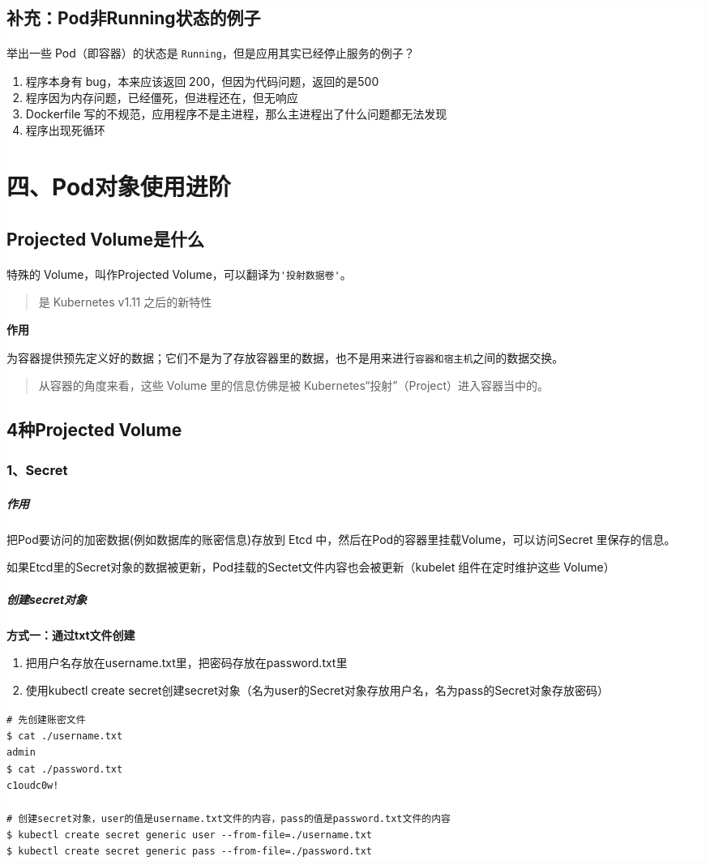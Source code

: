 
## 补充：Pod非Running状态的例子

举出一些 Pod（即容器）的状态是 `Running`，但是应用其实已经停止服务的例子？

1. 程序本身有 bug，本来应该返回 200，但因为代码问题，返回的是500
2. 程序因为内存问题，已经僵死，但进程还在，但无响应
3. Dockerfile 写的不规范，应用程序不是主进程，那么主进程出了什么问题都无法发现
4. 程序出现死循环



# 四、Pod对象使用进阶

## Projected Volume是什么

特殊的 Volume，叫作Projected Volume，可以翻译为`'投射数据卷'`。

> 是 Kubernetes v1.11 之后的新特性



**作用**

为容器提供预先定义好的数据；它们不是为了存放容器里的数据，也不是用来进行`容器和宿主机`之间的数据交换。

> 从容器的角度来看，这些 Volume 里的信息仿佛是被 Kubernetes“投射”（Project）进入容器当中的。



## 4种Projected Volume


### 1、Secret

##### 作用

把Pod要访问的加密数据(例如数据库的账密信息)存放到 Etcd 中，然后在Pod的容器里挂载Volume，可以访问Secret 里保存的信息。

如果Etcd里的Secret对象的数据被更新，Pod挂载的Sectet文件内容也会被更新（kubelet 组件在定时维护这些 Volume）



##### 创建secret对象

**方式一：通过txt文件创建**

1. 把用户名存放在username.txt里，把密码存放在password.txt里

2. 使用kubectl create secret创建secret对象（名为user的Secret对象存放用户名，名为pass的Secret对象存放密码）

```shell
# 先创建账密文件
$ cat ./username.txt
admin
$ cat ./password.txt
c1oudc0w!

# 创建secret对象，user的值是username.txt文件的内容，pass的值是password.txt文件的内容
$ kubectl create secret generic user --from-file=./username.txt
$ kubectl create secret generic pass --from-file=./password.txt
```
